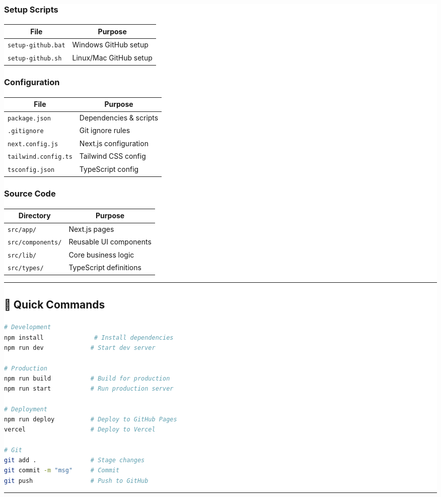 ### Setup Scripts
| File | Purpose |
|------|---------|
| `setup-github.bat` | Windows GitHub setup |
| `setup-github.sh` | Linux/Mac GitHub setup |

### Configuration
| File | Purpose |
|------|---------|
| `package.json` | Dependencies & scripts |
| `.gitignore` | Git ignore rules |
| `next.config.js` | Next.js configuration |
| `tailwind.config.ts` | Tailwind CSS config |
| `tsconfig.json` | TypeScript config |

### Source Code
| Directory | Purpose |
|-----------|---------|
| `src/app/` | Next.js pages |
| `src/components/` | Reusable UI components |
| `src/lib/` | Core business logic |
| `src/types/` | TypeScript definitions |

---

## 🚀 Quick Commands

```bash
# Development
npm install              # Install dependencies
npm run dev             # Start dev server

# Production
npm run build           # Build for production
npm run start           # Run production server

# Deployment
npm run deploy          # Deploy to GitHub Pages
vercel                  # Deploy to Vercel

# Git
git add .               # Stage changes
git commit -m "msg"     # Commit
git push                # Push to GitHub
```

---